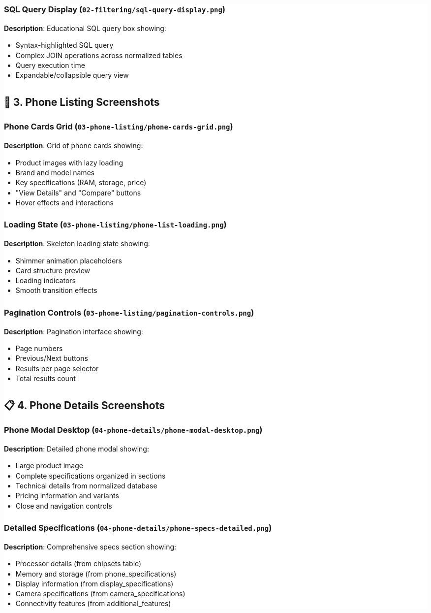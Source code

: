 ### SQL Query Display (`02-filtering/sql-query-display.png`)
**Description**: Educational SQL query box showing:
- Syntax-highlighted SQL query
- Complex JOIN operations across normalized tables
- Query execution time
- Expandable/collapsible query view

## 📱 3. Phone Listing Screenshots

### Phone Cards Grid (`03-phone-listing/phone-cards-grid.png`)
**Description**: Grid of phone cards showing:
- Product images with lazy loading
- Brand and model names
- Key specifications (RAM, storage, price)
- "View Details" and "Compare" buttons
- Hover effects and interactions

### Loading State (`03-phone-listing/phone-list-loading.png`)
**Description**: Skeleton loading state showing:
- Shimmer animation placeholders
- Card structure preview
- Loading indicators
- Smooth transition effects

### Pagination Controls (`03-phone-listing/pagination-controls.png`)
**Description**: Pagination interface showing:
- Page numbers
- Previous/Next buttons
- Results per page selector
- Total results count

## 📋 4. Phone Details Screenshots

### Phone Modal Desktop (`04-phone-details/phone-modal-desktop.png`)
**Description**: Detailed phone modal showing:
- Large product image
- Complete specifications organized in sections
- Technical details from normalized database
- Pricing information and variants
- Close and navigation controls

### Detailed Specifications (`04-phone-details/phone-specs-detailed.png`)
**Description**: Comprehensive specs section showing:
- Processor details (from chipsets table)
- Memory and storage (from phone_specifications)
- Display information (from display_specifications)
- Camera specifications (from camera_specifications)
- Connectivity features (from additional_features)

